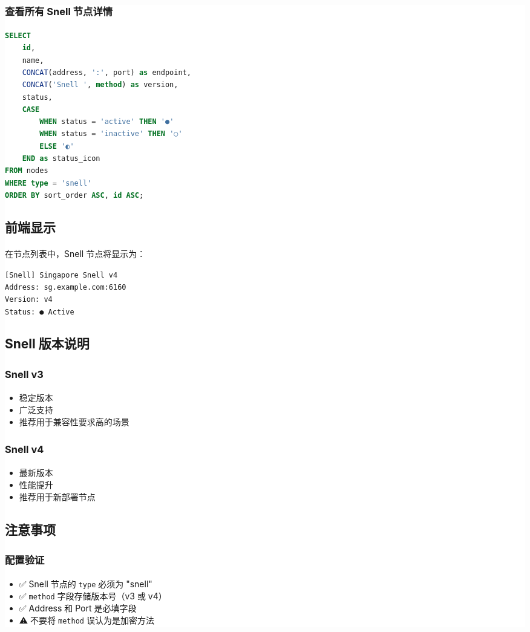 ### 查看所有 Snell 节点详情

```sql
SELECT
    id,
    name,
    CONCAT(address, ':', port) as endpoint,
    CONCAT('Snell ', method) as version,
    status,
    CASE
        WHEN status = 'active' THEN '●'
        WHEN status = 'inactive' THEN '○'
        ELSE '◐'
    END as status_icon
FROM nodes
WHERE type = 'snell'
ORDER BY sort_order ASC, id ASC;
```

## 前端显示

在节点列表中，Snell 节点将显示为：

```
[Snell] Singapore Snell v4
Address: sg.example.com:6160
Version: v4
Status: ● Active
```

## Snell 版本说明

### Snell v3
- 稳定版本
- 广泛支持
- 推荐用于兼容性要求高的场景

### Snell v4
- 最新版本
- 性能提升
- 推荐用于新部署节点

## 注意事项

### 配置验证
- ✅ Snell 节点的 `type` 必须为 "snell"
- ✅ `method` 字段存储版本号（v3 或 v4）
- ✅ Address 和 Port 是必填字段
- ⚠️ 不要将 `method` 误认为是加密方法
